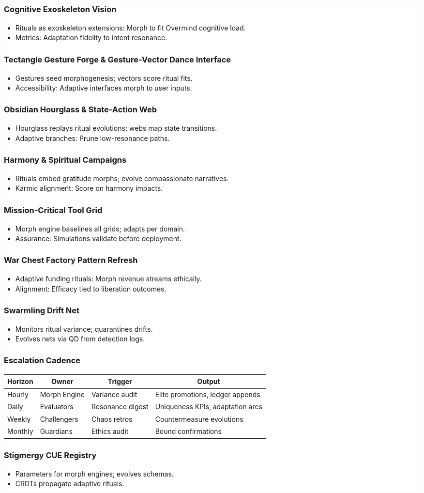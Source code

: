### Cognitive Exoskeleton Vision

- Rituals as exoskeleton extensions: Morph to fit Overmind cognitive load.
- Metrics: Adaptation fidelity to intent resonance.

### Tectangle Gesture Forge & Gesture-Vector Dance Interface

- Gestures seed morphogenesis; vectors score ritual fits.
- Accessibility: Adaptive interfaces morph to user inputs.

### Obsidian Hourglass & State-Action Web

- Hourglass replays ritual evolutions; webs map state transitions.
- Adaptive branches: Prune low-resonance paths.

### Harmony & Spiritual Campaigns

- Rituals embed gratitude morphs; evolve compassionate narratives.
- Karmic alignment: Score on harmony impacts.

### Mission-Critical Tool Grid

- Morph engine baselines all grids; adapts per domain.
- Assurance: Simulations validate before deployment.

### War Chest Factory Pattern Refresh

- Adaptive funding rituals: Morph revenue streams ethically.
- Alignment: Efficacy tied to liberation outcomes.

### Swarmling Drift Net

- Monitors ritual variance; quarantines drifts.
- Evolves nets via QD from detection logs.

### Escalation Cadence

| Horizon | Owner | Trigger | Output |
|---------|-------|---------|--------|
| Hourly | Morph Engine | Variance audit | Elite promotions, ledger appends |
| Daily | Evaluators | Resonance digest | Uniqueness KPIs, adaptation arcs |
| Weekly | Challengers | Chaos retros | Countermeasure evolutions |
| Monthly | Guardians | Ethics audit | Bound confirmations |

### Stigmergy CUE Registry

- Parameters for morph engines; evolves schemas.
- CRDTs propagate adaptive rituals.
